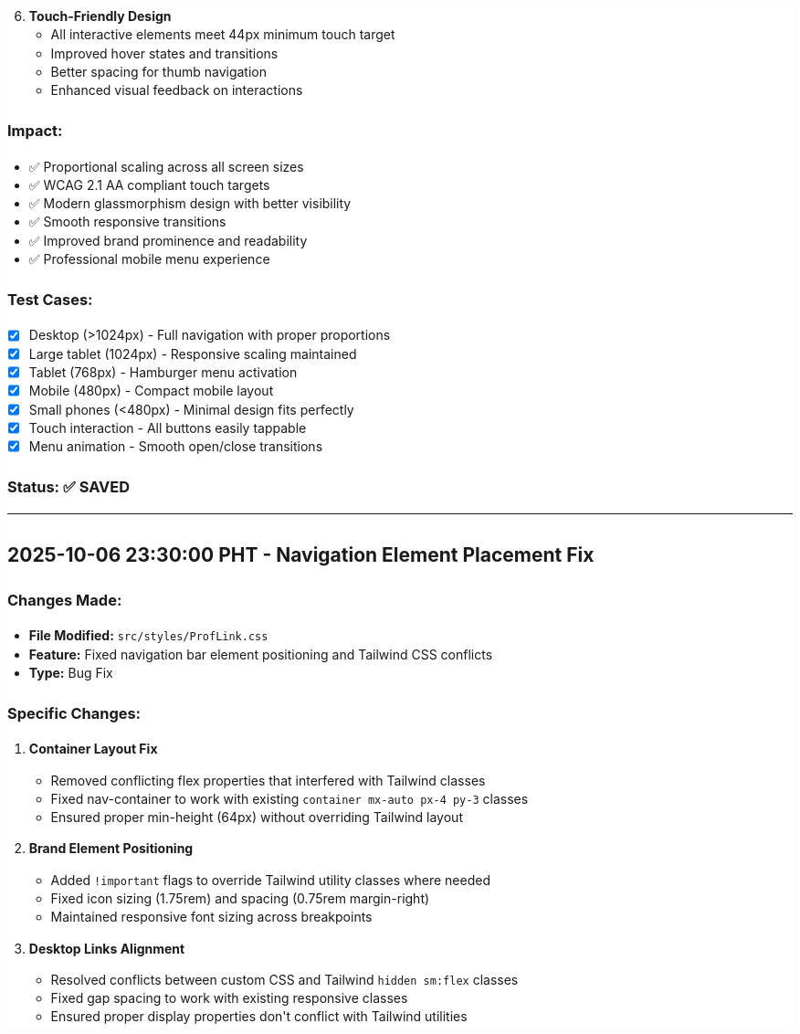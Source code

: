 6. **Touch-Friendly Design**
   - All interactive elements meet 44px minimum touch target
   - Improved hover states and transitions
   - Better spacing for thumb navigation
   - Enhanced visual feedback on interactions

### Impact:
- ✅ Proportional scaling across all screen sizes
- ✅ WCAG 2.1 AA compliant touch targets
- ✅ Modern glassmorphism design with better visibility
- ✅ Smooth responsive transitions
- ✅ Improved brand prominence and readability
- ✅ Professional mobile menu experience

### Test Cases:
- [x] Desktop (>1024px) - Full navigation with proper proportions
- [x] Large tablet (1024px) - Responsive scaling maintained
- [x] Tablet (768px) - Hamburger menu activation
- [x] Mobile (480px) - Compact mobile layout
- [x] Small phones (<480px) - Minimal design fits perfectly
- [x] Touch interaction - All buttons easily tappable
- [x] Menu animation - Smooth open/close transitions

### Status: ✅ SAVED

---

## 2025-10-06 23:30:00 PHT - Navigation Element Placement Fix

### Changes Made:
- **File Modified:** `src/styles/ProfLink.css`
- **Feature:** Fixed navigation bar element positioning and Tailwind CSS conflicts
- **Type:** Bug Fix

### Specific Changes:
1. **Container Layout Fix**
   - Removed conflicting flex properties that interfered with Tailwind classes
   - Fixed nav-container to work with existing `container mx-auto px-4 py-3` classes
   - Ensured proper min-height (64px) without overriding Tailwind layout

2. **Brand Element Positioning**
   - Added `!important` flags to override Tailwind utility classes where needed
   - Fixed icon sizing (1.75rem) and spacing (0.75rem margin-right)
   - Maintained responsive font sizing across breakpoints

3. **Desktop Links Alignment**
   - Resolved conflicts between custom CSS and Tailwind `hidden sm:flex` classes
   - Fixed gap spacing to work with existing responsive classes
   - Ensured proper display properties don't conflict with Tailwind utilities
